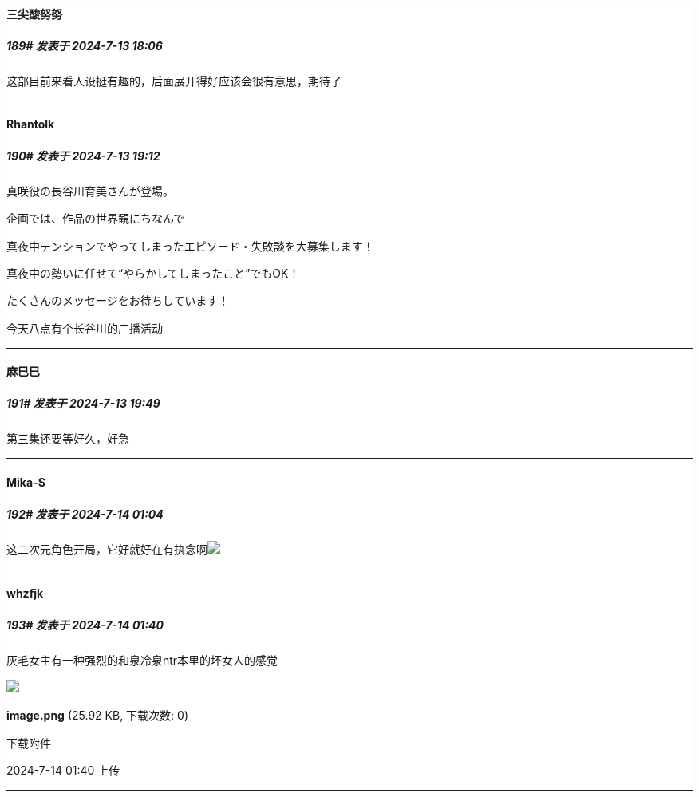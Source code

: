####  三尖酸努努  
##### 189#       发表于 2024-7-13 18:06

这部目前来看人设挺有趣的，后面展开得好应该会很有意思，期待了


*****

####  Rhantolk  
##### 190#       发表于 2024-7-13 19:12

真咲役の長谷川育美さんが登場。

企画では、作品の世界観にちなんで

真夜中テンションでやってしまったエピソード・失敗談を大募集します！

真夜中の勢いに任せて“やらかしてしまったこと”でもOK！

たくさんのメッセージをお待ちしています！

今天八点有个长谷川的广播活动


*****

####  麻巳巳  
##### 191#       发表于 2024-7-13 19:49

第三集还要等好久，好急


*****

####  Mika-S  
##### 192#       发表于 2024-7-14 01:04

这二次元角色开局，它好就好在有执念啊<img src="https://static.saraba1st.com/image/smiley/face2017/009.gif" referrerpolicy="no-referrer">


*****

####  whzfjk  
##### 193#       发表于 2024-7-14 01:40

灰毛女主有一种强烈的和泉冷泉ntr本里的坏女人的感觉

<img src="https://img.saraba1st.com/forum/202407/14/014017nwqhccepw71h74v0.png" referrerpolicy="no-referrer">

<strong>image.png</strong> (25.92 KB, 下载次数: 0)

下载附件

2024-7-14 01:40 上传


*****
